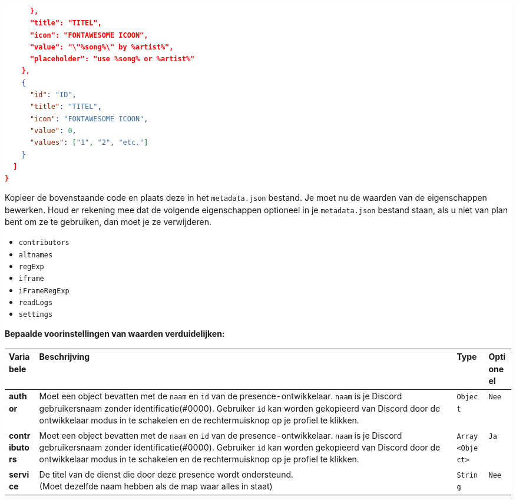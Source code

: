 ```json
      },
      "title": "TITEL",
      "icon": "FONTAWESOME ICOON",
      "value": "\"%song%\" by %artist%",
      "placeholder": "use %song% or %artist%"
    },
    {
      "id": "ID",
      "title": "TITEL",
      "icon": "FONTAWESOME ICOON",
      "value": 0,
      "values": ["1", "2", "etc."]
    }
  ]
}
```

Kopieer de bovenstaande code en plaats deze in het `metadata.json` bestand. Je moet nu de waarden van de eigenschappen bewerken. Houd er rekening mee dat de volgende eigenschappen optioneel in je `metadata.json` bestand staan, als u niet van plan bent om ze te gebruiken, dan moet je ze verwijderen.

- `contributors`
- `altnames`
- `regExp`
- `iframe`
- `iFrameRegExp`
- `readLogs`
- `settings`

**Bepaalde voorinstellingen van waarden verduidelijken:**

<table>
  <thead>
    <tr>
      <th style="text-align:left">Variabele</th>
      <th style="text-align:left">Beschrijving</th>
      <th style="text-align:left">Type</th>
      <th style="text-align:left">Optioneel</th>
    </tr>
  </thead>
  <tbody>
    <tr>
      <td style="text-align:left"><b>author</b></td>
      <td style="text-align:left">Moet een object bevatten met de <code>naam</code> en <code>id</code> van de presence-ontwikkelaar. <code>naam</code> is je Discord gebruikersnaam zonder identificatie(#0000). Gebruiker <code>id</code> kan worden gekopieerd van Discord door de ontwikkelaar
        modus in te schakelen en de rechtermuisknop op je profiel te klikken.</td>
      <td style="text-align:left"><code>Object</code></td>
      <td style="text-align:left"><code>Nee</code></td>
    </tr>
    <tr>
      <td style="text-align:left"><b>contributors</b></td>
      <td style="text-align:left">Moet een object bevatten met de <code>naam</code> en <code>id</code> van de presence-ontwikkelaar. <code>naam</code> is je Discord gebruikersnaam zonder identificatie(#0000). Gebruiker <code>id</code> kan worden gekopieerd van Discord door de ontwikkelaar
        modus in te schakelen en de rechtermuisknop op je profiel te klikken.</td>
      <td style="text-align:left"><code>Array&lt;Object&gt;</code></td>
      <td style="text-align:left"><code>Ja</code></td>
    </tr>
    <tr>
      <td style="text-align:left"><b>service</b></td>
      <td style="text-align:left">De titel van de dienst die door deze presence wordt ondersteund.<br>
      (Moet dezelfde naam hebben als de map waar alles in staat)</td>
      <td style="text-align:left"><code>String</code></td>
      <td style="text-align:left"><code>Nee</code></td>